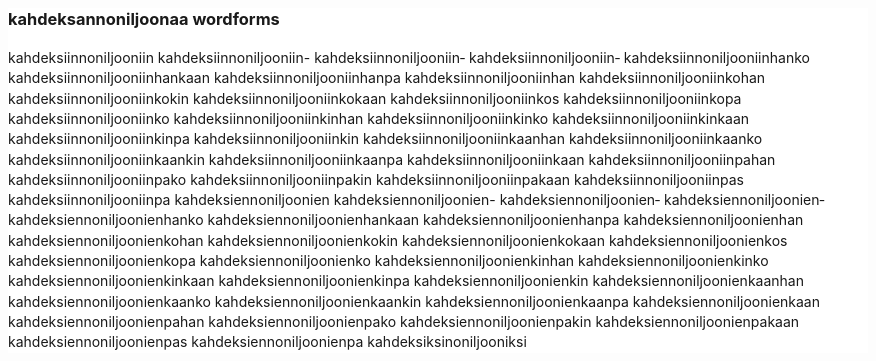 
### kahdeksannoniljoonaa wordforms

kahdeksiinnoniljooniin
kahdeksiinnoniljooniin-
kahdeksiinnoniljooniin‐
kahdeksiinnoniljooniin‑
kahdeksiinnoniljooniinhanko
kahdeksiinnoniljooniinhankaan
kahdeksiinnoniljooniinhanpa
kahdeksiinnoniljooniinhan
kahdeksiinnoniljooniinkohan
kahdeksiinnoniljooniinkokin
kahdeksiinnoniljooniinkokaan
kahdeksiinnoniljooniinkos
kahdeksiinnoniljooniinkopa
kahdeksiinnoniljooniinko
kahdeksiinnoniljooniinkinhan
kahdeksiinnoniljooniinkinko
kahdeksiinnoniljooniinkinkaan
kahdeksiinnoniljooniinkinpa
kahdeksiinnoniljooniinkin
kahdeksiinnoniljooniinkaanhan
kahdeksiinnoniljooniinkaanko
kahdeksiinnoniljooniinkaankin
kahdeksiinnoniljooniinkaanpa
kahdeksiinnoniljooniinkaan
kahdeksiinnoniljooniinpahan
kahdeksiinnoniljooniinpako
kahdeksiinnoniljooniinpakin
kahdeksiinnoniljooniinpakaan
kahdeksiinnoniljooniinpas
kahdeksiinnoniljooniinpa
kahdeksiennoniljoonien
kahdeksiennoniljoonien-
kahdeksiennoniljoonien‐
kahdeksiennoniljoonien‑
kahdeksiennoniljoonienhanko
kahdeksiennoniljoonienhankaan
kahdeksiennoniljoonienhanpa
kahdeksiennoniljoonienhan
kahdeksiennoniljoonienkohan
kahdeksiennoniljoonienkokin
kahdeksiennoniljoonienkokaan
kahdeksiennoniljoonienkos
kahdeksiennoniljoonienkopa
kahdeksiennoniljoonienko
kahdeksiennoniljoonienkinhan
kahdeksiennoniljoonienkinko
kahdeksiennoniljoonienkinkaan
kahdeksiennoniljoonienkinpa
kahdeksiennoniljoonienkin
kahdeksiennoniljoonienkaanhan
kahdeksiennoniljoonienkaanko
kahdeksiennoniljoonienkaankin
kahdeksiennoniljoonienkaanpa
kahdeksiennoniljoonienkaan
kahdeksiennoniljoonienpahan
kahdeksiennoniljoonienpako
kahdeksiennoniljoonienpakin
kahdeksiennoniljoonienpakaan
kahdeksiennoniljoonienpas
kahdeksiennoniljoonienpa
kahdeksiksinoniljooniksi